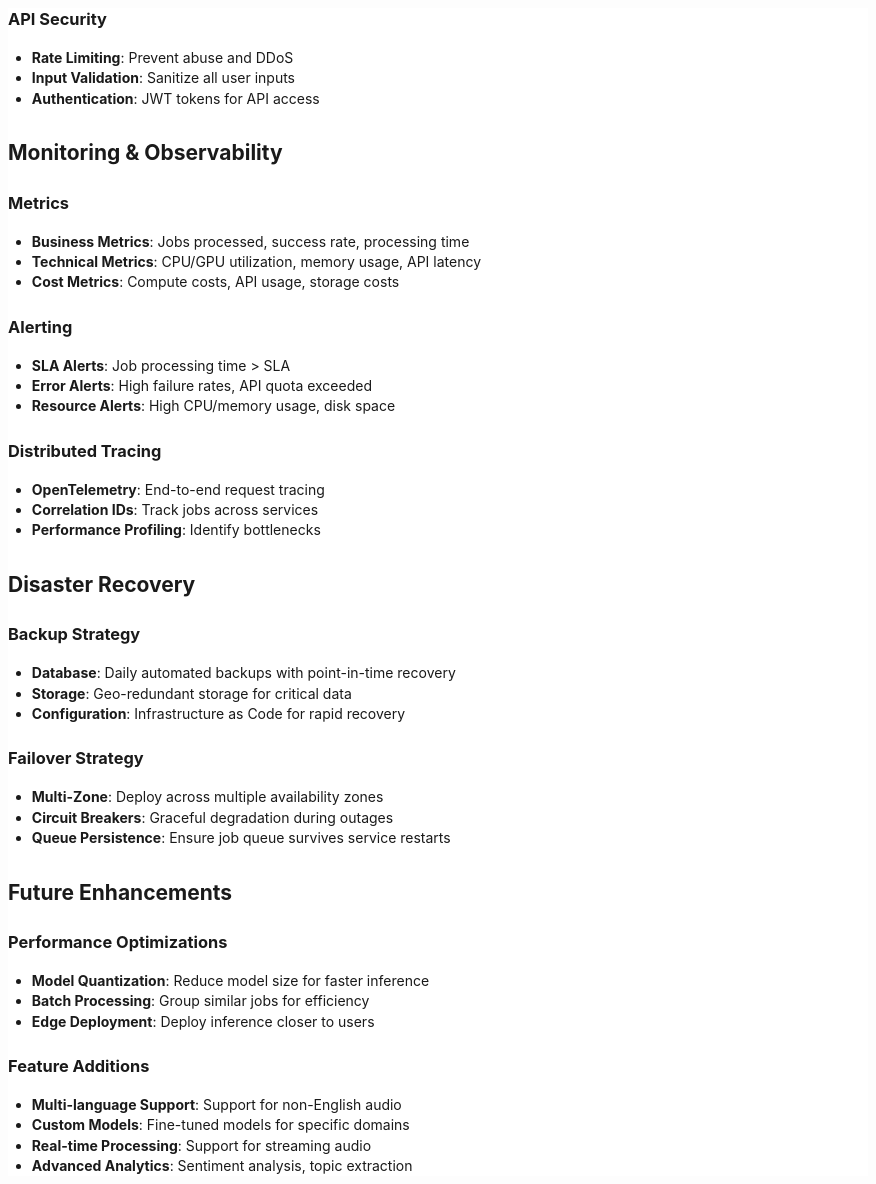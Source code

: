 ### API Security
- **Rate Limiting**: Prevent abuse and DDoS
- **Input Validation**: Sanitize all user inputs
- **Authentication**: JWT tokens for API access

## Monitoring & Observability

### Metrics
- **Business Metrics**: Jobs processed, success rate, processing time
- **Technical Metrics**: CPU/GPU utilization, memory usage, API latency
- **Cost Metrics**: Compute costs, API usage, storage costs

### Alerting
- **SLA Alerts**: Job processing time > SLA
- **Error Alerts**: High failure rates, API quota exceeded
- **Resource Alerts**: High CPU/memory usage, disk space

### Distributed Tracing
- **OpenTelemetry**: End-to-end request tracing
- **Correlation IDs**: Track jobs across services
- **Performance Profiling**: Identify bottlenecks

## Disaster Recovery

### Backup Strategy
- **Database**: Daily automated backups with point-in-time recovery
- **Storage**: Geo-redundant storage for critical data
- **Configuration**: Infrastructure as Code for rapid recovery

### Failover Strategy
- **Multi-Zone**: Deploy across multiple availability zones
- **Circuit Breakers**: Graceful degradation during outages
- **Queue Persistence**: Ensure job queue survives service restarts

## Future Enhancements

### Performance Optimizations
- **Model Quantization**: Reduce model size for faster inference
- **Batch Processing**: Group similar jobs for efficiency
- **Edge Deployment**: Deploy inference closer to users

### Feature Additions
- **Multi-language Support**: Support for non-English audio
- **Custom Models**: Fine-tuned models for specific domains
- **Real-time Processing**: Support for streaming audio
- **Advanced Analytics**: Sentiment analysis, topic extraction
